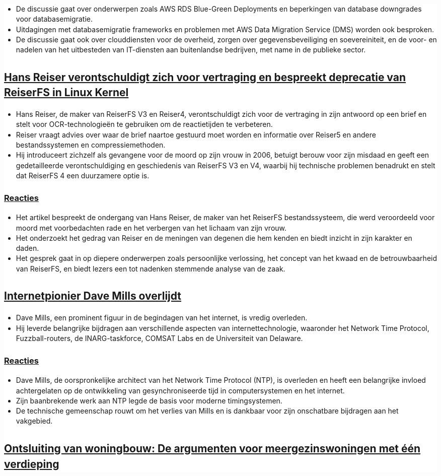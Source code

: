 - De discussie gaat over onderwerpen zoals AWS RDS Blue-Green Deployments en beperkingen van database downgrades voor databasemigratie.
- Uitdagingen met databasemigratie frameworks en problemen met AWS Data Migration Service (DMS) worden ook besproken.
- De discussie gaat ook over clouddiensten voor de overheid, zorgen over gegevensbeveiliging en soevereiniteit, en de voor- en nadelen van het uitbesteden van IT-diensten aan buitenlandse bedrijven, met name in de publieke sector.

## [Hans Reiser verontschuldigt zich voor vertraging en bespreekt deprecatie van ReiserFS in Linux Kernel](https://ftp.mfek.org/Reiser/Letters/№2%20Hans→Fred/reiser_response.html)

- Hans Reiser, de maker van ReiserFS V3 en Reiser4, verontschuldigt zich voor de vertraging in zijn antwoord op een brief en stelt voor OCR-technologieën te gebruiken om de reactietijden te verbeteren.
- Reiser vraagt advies over waar de brief naartoe gestuurd moet worden en informatie over Reiser5 en andere bestandssystemen en compressiemethoden.
- Hij introduceert zichzelf als gevangene voor de moord op zijn vrouw in 2006, betuigt berouw voor zijn misdaad en geeft een gedetailleerde verontschuldiging en geschiedenis van ReiserFS V3 en V4, waarbij hij technische problemen benadrukt en stelt dat ReiserFS 4 een duurzamere optie is.

### [Reacties](https://news.ycombinator.com/item?id=39042626)

- Het artikel bespreekt de ondergang van Hans Reiser, de maker van het ReiserFS bestandssysteem, die werd veroordeeld voor moord met voorbedachten rade en het verbergen van het lichaam van zijn vrouw.
- Het onderzoekt het gedrag van Reiser en de meningen van degenen die hem kenden en biedt inzicht in zijn karakter en daden.
- Het gesprek gaat in op diepere onderwerpen zoals persoonlijke verlossing, het concept van het kwaad en de betrouwbaarheid van ReiserFS, en biedt lezers een tot nadenken stemmende analyse van de zaak.

## [Internetpionier Dave Mills overlijdt](https://elists.isoc.org/pipermail/internet-history/2024-January/009265.html)

- Dave Mills, een prominent figuur in de begindagen van het internet, is vredig overleden.
- Hij leverde belangrijke bijdragen aan verschillende aspecten van internettechnologie, waaronder het Network Time Protocol, Fuzzball-routers, de INARG-taskforce, COMSAT Labs en de Universiteit van Delaware.

### [Reacties](https://news.ycombinator.com/item?id=39051246)

- Dave Mills, de oorspronkelijke architect van het Network Time Protocol (NTP), is overleden en heeft een belangrijke invloed achtergelaten op de ontwikkeling van gesynchroniseerde tijd in computersystemen en het internet.
- Zijn baanbrekende werk aan NTP legde de basis voor moderne timingsystemen.
- De technische gemeenschap rouwt om het verlies van Mills en is dankbaar voor zijn onschatbare bijdragen aan het vakgebied.

## [Ontsluiting van woningbouw: De argumenten voor meergezinswoningen met één verdieping](https://www.thesisdriven.com/p/the-case-for-single-stair-multifamily)
